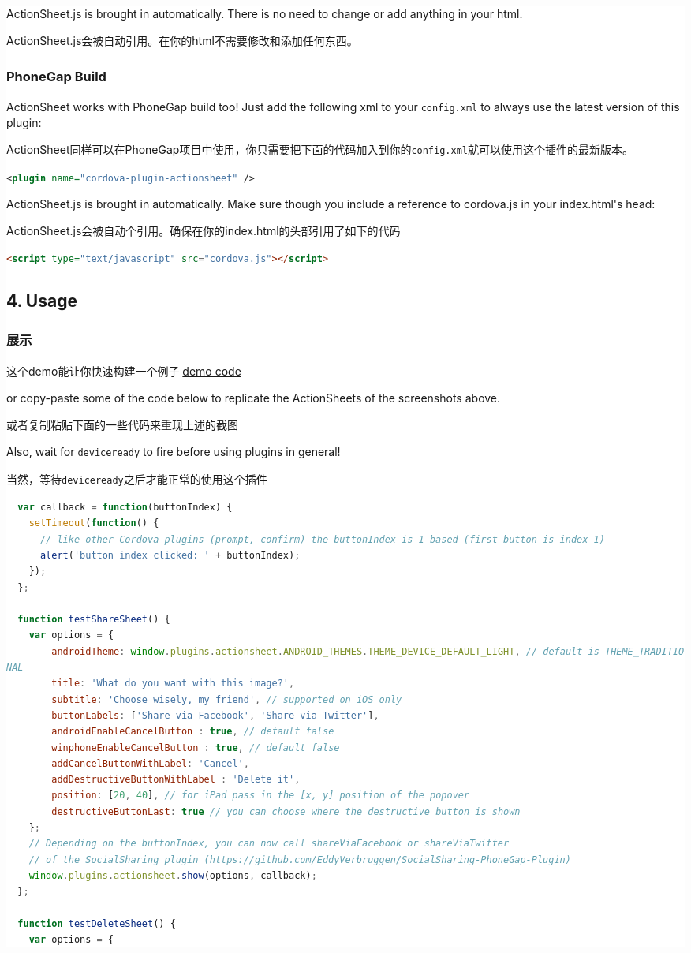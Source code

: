 ActionSheet.js is brought in automatically. There is no need to change or add anything in your html.

ActionSheet.js会被自动引用。在你的html不需要修改和添加任何东西。

### PhoneGap Build
ActionSheet  works with PhoneGap build too! Just add the following xml to your `config.xml` to always use the latest version of this plugin:

ActionSheet同样可以在PhoneGap项目中使用，你只需要把下面的代码加入到你的`config.xml`就可以使用这个插件的最新版本。

```xml
<plugin name="cordova-plugin-actionsheet" />
```

ActionSheet.js is brought in automatically. Make sure though you include a reference to cordova.js in your index.html's head:

ActionSheet.js会被自动个引用。确保在你的index.html的头部引用了如下的代码
```html
<script type="text/javascript" src="cordova.js"></script>
```

## 4. Usage

### 展示

这个demo能让你快速构建一个例子 [demo code](demo) 

or copy-paste some of the code below to replicate the ActionSheets of the screenshots above.

或者复制粘贴下面的一些代码来重现上述的截图

Also, wait for `deviceready` to fire before using plugins in general!

当然，等待`deviceready`之后才能正常的使用这个插件

```js
  var callback = function(buttonIndex) {
    setTimeout(function() {
      // like other Cordova plugins (prompt, confirm) the buttonIndex is 1-based (first button is index 1)
      alert('button index clicked: ' + buttonIndex);
    });
  };

  function testShareSheet() {
    var options = {
        androidTheme: window.plugins.actionsheet.ANDROID_THEMES.THEME_DEVICE_DEFAULT_LIGHT, // default is THEME_TRADITIONAL
        title: 'What do you want with this image?',
        subtitle: 'Choose wisely, my friend', // supported on iOS only
        buttonLabels: ['Share via Facebook', 'Share via Twitter'],
        androidEnableCancelButton : true, // default false
        winphoneEnableCancelButton : true, // default false
        addCancelButtonWithLabel: 'Cancel',
        addDestructiveButtonWithLabel : 'Delete it',
        position: [20, 40], // for iPad pass in the [x, y] position of the popover
        destructiveButtonLast: true // you can choose where the destructive button is shown
    };
    // Depending on the buttonIndex, you can now call shareViaFacebook or shareViaTwitter
    // of the SocialSharing plugin (https://github.com/EddyVerbruggen/SocialSharing-PhoneGap-Plugin)
    window.plugins.actionsheet.show(options, callback);
  };

  function testDeleteSheet() {
    var options = {
```